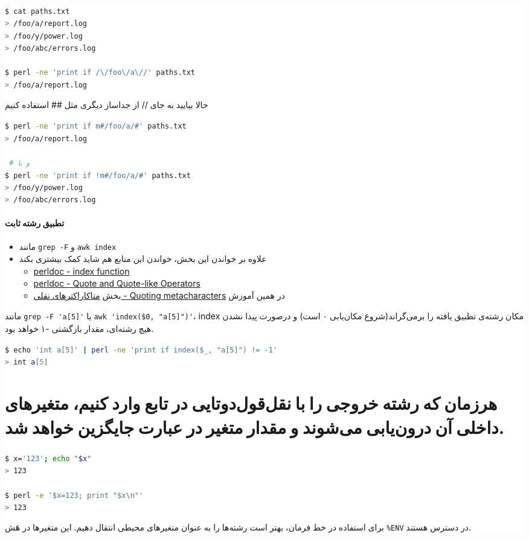 ``` bash
$ cat paths.txt
> /foo/a/report.log
> /foo/y/power.log
> /foo/abc/errors.log

$ perl -ne 'print if /\/foo\/a\//' paths.txt
> /foo/a/report.log
```

حالا بیایید به جای // از جداساز دیگری مثل ## استفاده کنیم

``` bash
$ perl -ne 'print if m#/foo/a/#' paths.txt
> /foo/a/report.log

 # و یا
$ perl -ne 'print if !m#/foo/a/#' paths.txt
> /foo/y/power.log
> /foo/abc/errors.log
```



#### <a name="fixed-string-matching"></a>تطبیق رشته ثابت

* مانند `grep -F` و `awk index`
* علاوه بر خواندن این بخش، خواندن این منابع هم شاید کمک بیشتری بکند
    * [perldoc - index function](https://perldoc.perl.org/functions/index.html)
    * [perldoc - Quote and Quote-like Operators](https://perldoc.perl.org/5.8.8/perlop.html#Quote-and-Quote-like-Operators)
    * بخش [متاکاراکترهای نقلی - Quoting metacharacters](#quoting-metacharacters) در همین آموزش

مانند
 `grep -F 'a[5]'` یا `awk 'index($0, "a[5]")'`، index
 مکان رشته‌ی تطبیق یافته را برمی‌گراند(شروع مکان‌یابی ۰ است) و درصورت پیدا نشدن هیچ رشته‌ای، مقدار بازگشتی -۱ خواهد بود.

``` bash
$ echo 'int a[5]' | perl -ne 'print if index($_, "a[5]") != -1'
> int a[5]
```

 # هرزمان که رشته خروجی را با نقل‌قول‌دوتایی در تابع وارد کنیم، متغیرهای داخلی آن درون‌یابی می‌شوند و مقدار متغیر در عبارت جایگزین خواهد شد.

``` bash
$ x='123'; echo "$x"
> 123

$ perl -e '$x=123; print "$x\n"'
> 123
```

برای استفاده در خط فرمان، بهتر است رشته‌ها را به عنوان متغیرهای محیطی انتقال دهیم. این متغیرها در هَش `%ENV` در دسترس هستند.
